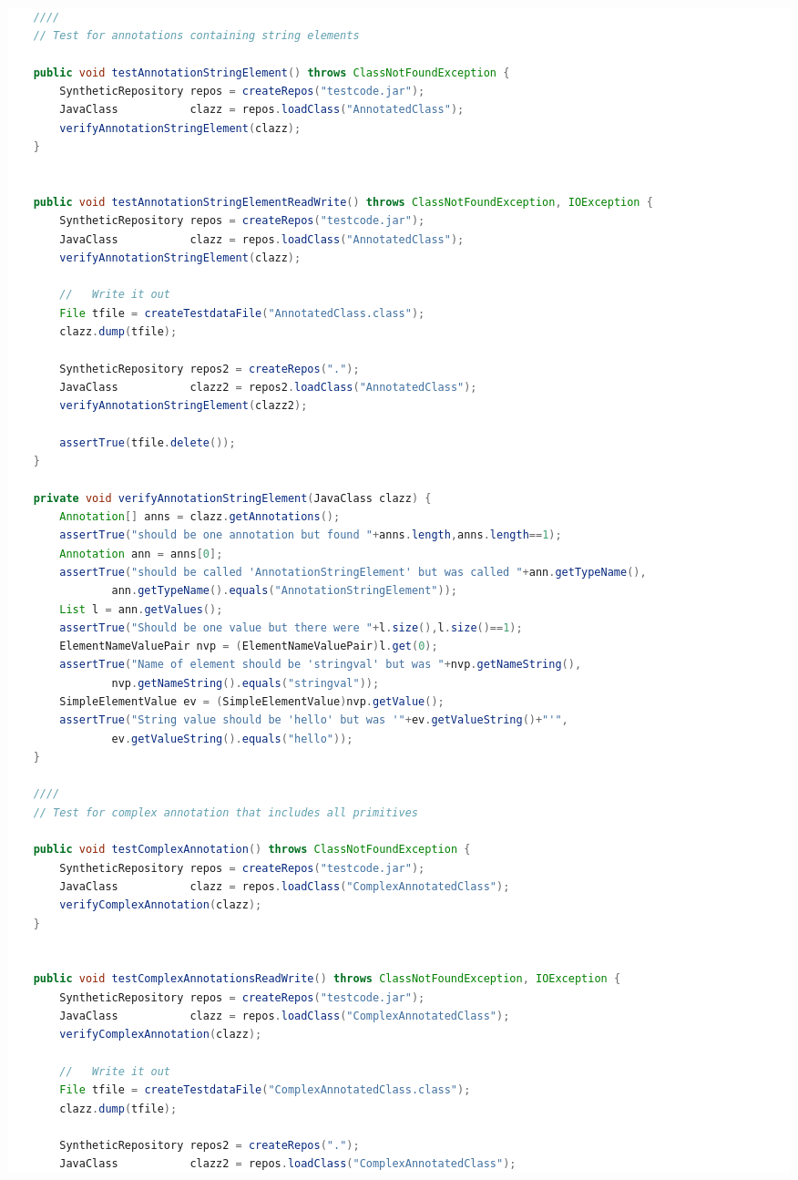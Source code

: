 ```java
	////
	// Test for annotations containing string elements
	
	public void testAnnotationStringElement() throws ClassNotFoundException {
		SyntheticRepository repos = createRepos("testcode.jar");
		JavaClass           clazz = repos.loadClass("AnnotatedClass");
		verifyAnnotationStringElement(clazz);
	}
	

	public void testAnnotationStringElementReadWrite() throws ClassNotFoundException, IOException {
		SyntheticRepository repos = createRepos("testcode.jar");
		JavaClass           clazz = repos.loadClass("AnnotatedClass");
		verifyAnnotationStringElement(clazz);
		
		//	 Write it out
		File tfile = createTestdataFile("AnnotatedClass.class");
		clazz.dump(tfile);
		
		SyntheticRepository repos2 = createRepos(".");
		JavaClass           clazz2 = repos2.loadClass("AnnotatedClass");
		verifyAnnotationStringElement(clazz2);	

		assertTrue(tfile.delete());
	}

	private void verifyAnnotationStringElement(JavaClass clazz) {
		Annotation[] anns = clazz.getAnnotations();
		assertTrue("should be one annotation but found "+anns.length,anns.length==1);
		Annotation ann = anns[0];
		assertTrue("should be called 'AnnotationStringElement' but was called "+ann.getTypeName(),
				ann.getTypeName().equals("AnnotationStringElement"));
		List l = ann.getValues();
		assertTrue("Should be one value but there were "+l.size(),l.size()==1);
		ElementNameValuePair nvp = (ElementNameValuePair)l.get(0);
		assertTrue("Name of element should be 'stringval' but was "+nvp.getNameString(),
				nvp.getNameString().equals("stringval"));
		SimpleElementValue ev = (SimpleElementValue)nvp.getValue();
		assertTrue("String value should be 'hello' but was '"+ev.getValueString()+"'",
				ev.getValueString().equals("hello"));
	}
	
	////
	// Test for complex annotation that includes all primitives
	
	public void testComplexAnnotation() throws ClassNotFoundException {
		SyntheticRepository repos = createRepos("testcode.jar");
		JavaClass           clazz = repos.loadClass("ComplexAnnotatedClass");
		verifyComplexAnnotation(clazz);
	}
	

	public void testComplexAnnotationsReadWrite() throws ClassNotFoundException, IOException {
		SyntheticRepository repos = createRepos("testcode.jar");
		JavaClass           clazz = repos.loadClass("ComplexAnnotatedClass");
		verifyComplexAnnotation(clazz);

		//	 Write it out
		File tfile = createTestdataFile("ComplexAnnotatedClass.class");
		clazz.dump(tfile);
		
		SyntheticRepository repos2 = createRepos(".");
		JavaClass           clazz2 = repos.loadClass("ComplexAnnotatedClass");
```